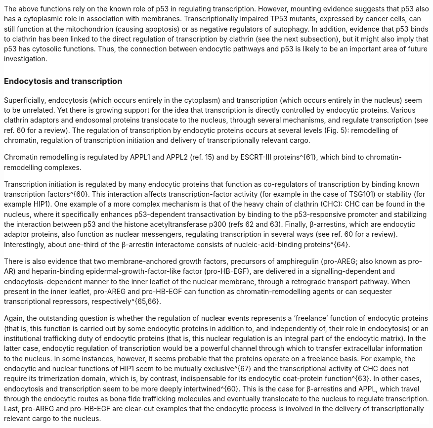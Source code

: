 The above functions rely on the known role of p53 in regulating transcription. However, mounting evidence suggests that p53 also has a cytoplasmic role in association with membranes. Transcriptionally impaired TP53 mutants, expressed by cancer cells, can still function at the mitochondrion (causing apoptosis) or as negative regulators of autophagy. In addition, evidence that p53 binds to clathrin has been linked to the direct regulation of transcription by clathrin (see the next subsection), but it might also imply that p53 has cytosolic functions. Thus, the connection between endocytic pathways and p53 is likely to be an important area of future investigation.

### Endocytosis and transcription

Superficially, endocytosis (which occurs entirely in the cytoplasm) and transcription (which occurs entirely in the nucleus) seem to be unrelated. Yet there is growing support for the idea that transcription is directly controlled by endocytic proteins. Various clathrin adaptors and endosomal proteins translocate to the nucleus, through several mechanisms, and regulate transcription (see ref. 60 for a review). The regulation of transcription by endocytic proteins occurs at several levels (Fig. 5): remodelling of chromatin, regulation of transcription initiation and delivery of transcriptionally relevant cargo.

Chromatin remodelling is regulated by APPL1 and APPL2 (ref. 15) and by ESCRT-III proteins^{61}, which bind to chromatin-remodelling complexes.

Transcription initiation is regulated by many endocytic proteins that function as co-regulators of transcription by binding known transcription factors^{60}. This interaction affects transcription-factor activity (for example in the case of TSG101) or stability (for example HIP1). One example of a more complex mechanism is that of the heavy chain of clathrin (CHC): CHC can be found in the nucleus, where it specifically enhances p53-dependent transactivation by binding to the p53-responsive promoter and stabilizing the interaction between p53 and the histone acetyltransferase p300 (refs 62 and 63). Finally, β-arrestins, which are endocytic adaptor proteins, also function as nuclear messengers, regulating transcription in several ways (see ref. 60 for a review). Interestingly, about one-third of the β-arrestin interactome consists of nucleic-acid-binding proteins^{64}.

There is also evidence that two membrane-anchored growth factors, precursors of amphiregulin (pro-AREG; also known as pro-AR) and heparin-binding epidermal-growth-factor-like factor (pro-HB-EGF), are delivered in a signalling-dependent and endocytosis-dependent manner to the inner leaflet of the nuclear membrane, through a retrograde transport pathway. When present in the inner leaflet, pro-AREG and pro-HB-EGF can function as chromatin-remodelling agents or can sequester transcriptional repressors, respectively^{65,66}.

Again, the outstanding question is whether the regulation of nuclear events represents a ‘freelance’ function of endocytic proteins (that is, this function is carried out by some endocytic proteins in addition to, and independently of, their role in endocytosis) or an institutional trafficking duty of endocytic proteins (that is, this nuclear regulation is an integral part of the endocytic matrix). In the latter case, endocytic regulation of transcription would be a powerful channel through which to transfer extracellular information to the nucleus. In some instances, however, it seems probable that the proteins operate on a freelance basis. For example, the endocytic and nuclear functions of HIP1 seem to be mutually exclusive^{67} and the transcriptional activity of CHC does not require its trimerization domain, which is, by contrast, indispensable for its endocytic coat-protein function^{63}. In other cases, endocytosis and transcription seem to be more deeply intertwined^{60}. This is the case for β-arrestins and APPL, which travel through the endocytic routes as bona fide trafficking molecules and eventually translocate to the nucleus to regulate transcription. Last, pro-AREG and pro-HB-EGF are clear-cut examples that the endocytic process is involved in the delivery of transcriptionally relevant cargo to the nucleus.
